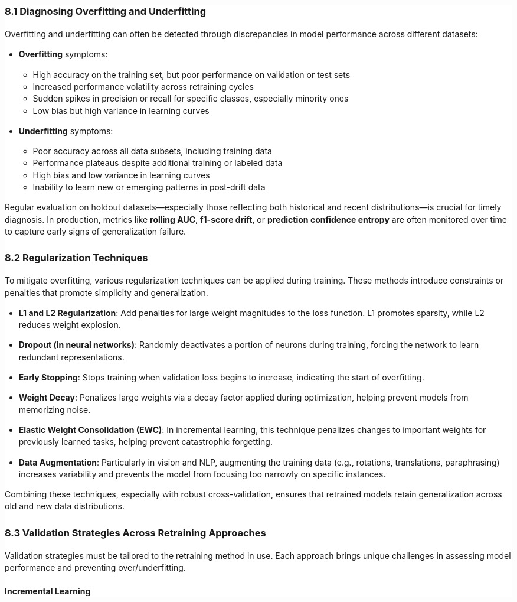### 8.1 Diagnosing Overfitting and Underfitting

Overfitting and underfitting can often be detected through discrepancies in model performance across different datasets:

- **Overfitting** symptoms:
  - High accuracy on the training set, but poor performance on validation or test sets
  - Increased performance volatility across retraining cycles
  - Sudden spikes in precision or recall for specific classes, especially minority ones
  - Low bias but high variance in learning curves

- **Underfitting** symptoms:
  - Poor accuracy across all data subsets, including training data
  - Performance plateaus despite additional training or labeled data
  - High bias and low variance in learning curves
  - Inability to learn new or emerging patterns in post-drift data

Regular evaluation on holdout datasets—especially those reflecting both historical and recent distributions—is crucial for timely diagnosis. In production, metrics like **rolling AUC**, **f1-score drift**, or **prediction confidence entropy** are often monitored over time to capture early signs of generalization failure.

### 8.2 Regularization Techniques

To mitigate overfitting, various regularization techniques can be applied during training. These methods introduce constraints or penalties that promote simplicity and generalization.

- **L1 and L2 Regularization**: Add penalties for large weight magnitudes to the loss function. L1 promotes sparsity, while L2 reduces weight explosion.
  
- **Dropout (in neural networks)**: Randomly deactivates a portion of neurons during training, forcing the network to learn redundant representations.

- **Early Stopping**: Stops training when validation loss begins to increase, indicating the start of overfitting.

- **Weight Decay**: Penalizes large weights via a decay factor applied during optimization, helping prevent models from memorizing noise.

- **Elastic Weight Consolidation (EWC)**: In incremental learning, this technique penalizes changes to important weights for previously learned tasks, helping prevent catastrophic forgetting.

- **Data Augmentation**: Particularly in vision and NLP, augmenting the training data (e.g., rotations, translations, paraphrasing) increases variability and prevents the model from focusing too narrowly on specific instances.

Combining these techniques, especially with robust cross-validation, ensures that retrained models retain generalization across old and new data distributions.

### 8.3 Validation Strategies Across Retraining Approaches

Validation strategies must be tailored to the retraining method in use. Each approach brings unique challenges in assessing model performance and preventing over/underfitting.

#### Incremental Learning
